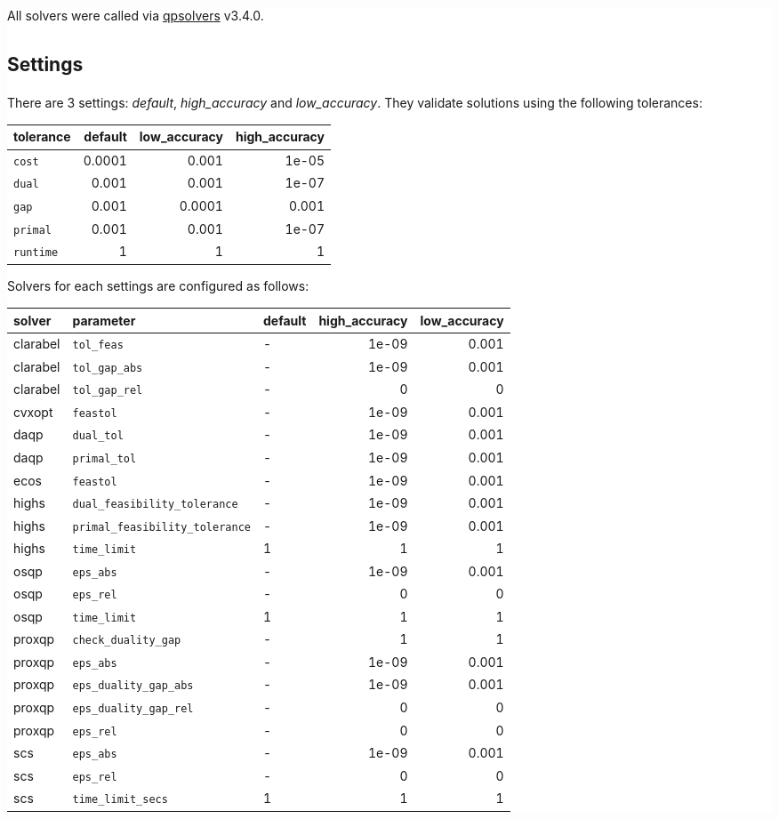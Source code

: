 All solvers were called via
[qpsolvers](https://github.com/stephane-caron/qpsolvers)
v3.4.0.

## Settings

There are 3 settings: *default*, *high_accuracy*
and *low_accuracy*. They validate solutions using the following
tolerances:

| tolerance   |   default |   low_accuracy |   high_accuracy |
|:------------|----------:|---------------:|----------------:|
| ``cost``    |    0.0001 |         0.001  |           1e-05 |
| ``dual``    |    0.001  |         0.001  |           1e-07 |
| ``gap``     |    0.001  |         0.0001 |           0.001 |
| ``primal``  |    0.001  |         0.001  |           1e-07 |
| ``runtime`` |    1      |         1      |           1     |

Solvers for each settings are configured as follows:

| solver   | parameter                        | default   |   high_accuracy |   low_accuracy |
|:---------|:---------------------------------|:----------|----------------:|---------------:|
| clarabel | ``tol_feas``                     | -         |           1e-09 |          0.001 |
| clarabel | ``tol_gap_abs``                  | -         |           1e-09 |          0.001 |
| clarabel | ``tol_gap_rel``                  | -         |           0     |          0     |
| cvxopt   | ``feastol``                      | -         |           1e-09 |          0.001 |
| daqp     | ``dual_tol``                     | -         |           1e-09 |          0.001 |
| daqp     | ``primal_tol``                   | -         |           1e-09 |          0.001 |
| ecos     | ``feastol``                      | -         |           1e-09 |          0.001 |
| highs    | ``dual_feasibility_tolerance``   | -         |           1e-09 |          0.001 |
| highs    | ``primal_feasibility_tolerance`` | -         |           1e-09 |          0.001 |
| highs    | ``time_limit``                   | 1         |           1     |          1     |
| osqp     | ``eps_abs``                      | -         |           1e-09 |          0.001 |
| osqp     | ``eps_rel``                      | -         |           0     |          0     |
| osqp     | ``time_limit``                   | 1         |           1     |          1     |
| proxqp   | ``check_duality_gap``            | -         |           1     |          1     |
| proxqp   | ``eps_abs``                      | -         |           1e-09 |          0.001 |
| proxqp   | ``eps_duality_gap_abs``          | -         |           1e-09 |          0.001 |
| proxqp   | ``eps_duality_gap_rel``          | -         |           0     |          0     |
| proxqp   | ``eps_rel``                      | -         |           0     |          0     |
| scs      | ``eps_abs``                      | -         |           1e-09 |          0.001 |
| scs      | ``eps_rel``                      | -         |           0     |          0     |
| scs      | ``time_limit_secs``              | 1         |           1     |          1     |
